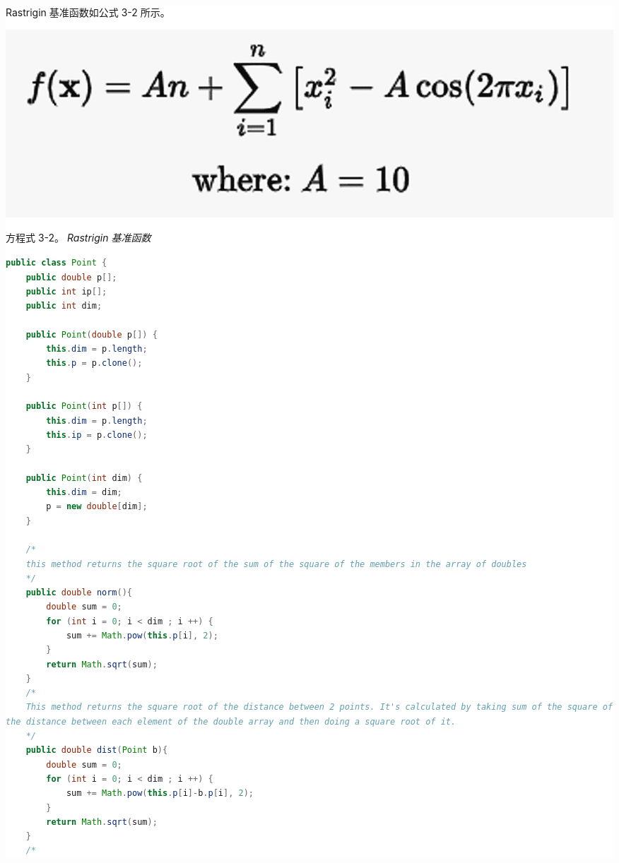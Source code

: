Rastrigin 基准函数如公式 3-2 所示。

![img/507910_1_En_3_Figb_HTML.jpg](img/507910_1_En_3_Figb_HTML.jpg)

方程式 3-2。 *Rastrigin 基准函数*

```java
public class Point {
    public double p[];
    public int ip[];
    public int dim;

    public Point(double p[]) {
        this.dim = p.length;
        this.p = p.clone();
    }

    public Point(int p[]) {
        this.dim = p.length;
        this.ip = p.clone();
    }

    public Point(int dim) {
        this.dim = dim;
        p = new double[dim];
    }

    /*
    this method returns the square root of the sum of the square of the members in the array of doubles
    */
    public double norm(){
        double sum = 0;
        for (int i = 0; i < dim ; i ++) {
            sum += Math.pow(this.p[i], 2);
        }
        return Math.sqrt(sum);
    }
    /*
    This method returns the square root of the distance between 2 points. It's calculated by taking sum of the square of the distance between each element of the double array and then doing a square root of it.
    */
    public double dist(Point b){
        double sum = 0;
        for (int i = 0; i < dim ; i ++) {
            sum += Math.pow(this.p[i]-b.p[i], 2);
        }
        return Math.sqrt(sum);
    }
    /*
```